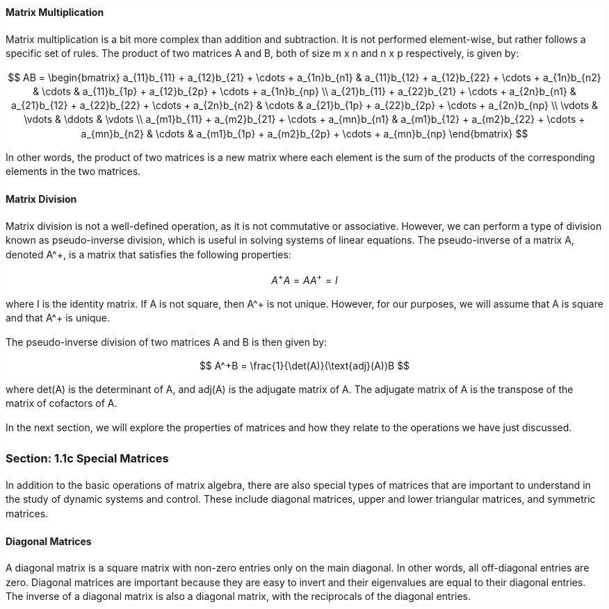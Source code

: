 #### Matrix Multiplication

Matrix multiplication is a bit more complex than addition and subtraction. It is not performed element-wise, but rather follows a specific set of rules. The product of two matrices A and B, both of size m x n and n x p respectively, is given by:

$$
AB = \begin{bmatrix} a_{11}b_{11} + a_{12}b_{21} + \cdots + a_{1n}b_{n1} & a_{11}b_{12} + a_{12}b_{22} + \cdots + a_{1n}b_{n2} & \cdots & a_{11}b_{1p} + a_{12}b_{2p} + \cdots + a_{1n}b_{np} \\ a_{21}b_{11} + a_{22}b_{21} + \cdots + a_{2n}b_{n1} & a_{21}b_{12} + a_{22}b_{22} + \cdots + a_{2n}b_{n2} & \cdots & a_{21}b_{1p} + a_{22}b_{2p} + \cdots + a_{2n}b_{np} \\ \vdots & \vdots & \ddots & \vdots \\ a_{m1}b_{11} + a_{m2}b_{21} + \cdots + a_{mn}b_{n1} & a_{m1}b_{12} + a_{m2}b_{22} + \cdots + a_{mn}b_{n2} & \cdots & a_{m1}b_{1p} + a_{m2}b_{2p} + \cdots + a_{mn}b_{np} \end{bmatrix}
$$

In other words, the product of two matrices is a new matrix where each element is the sum of the products of the corresponding elements in the two matrices.

#### Matrix Division

Matrix division is not a well-defined operation, as it is not commutative or associative. However, we can perform a type of division known as pseudo-inverse division, which is useful in solving systems of linear equations. The pseudo-inverse of a matrix A, denoted A^+, is a matrix that satisfies the following properties:

$$
A^+A = AA^+ = I
$$

where I is the identity matrix. If A is not square, then A^+ is not unique. However, for our purposes, we will assume that A is square and that A^+ is unique.

The pseudo-inverse division of two matrices A and B is then given by:

$$
A^+B = \frac{1}{\det(A)}(\text{adj}(A))B
$$

where det(A) is the determinant of A, and adj(A) is the adjugate matrix of A. The adjugate matrix of A is the transpose of the matrix of cofactors of A.

In the next section, we will explore the properties of matrices and how they relate to the operations we have just discussed.




### Section: 1.1c Special Matrices

In addition to the basic operations of matrix algebra, there are also special types of matrices that are important to understand in the study of dynamic systems and control. These include diagonal matrices, upper and lower triangular matrices, and symmetric matrices.

#### Diagonal Matrices

A diagonal matrix is a square matrix with non-zero entries only on the main diagonal. In other words, all off-diagonal entries are zero. Diagonal matrices are important because they are easy to invert and their eigenvalues are equal to their diagonal entries. The inverse of a diagonal matrix is also a diagonal matrix, with the reciprocals of the diagonal entries.
